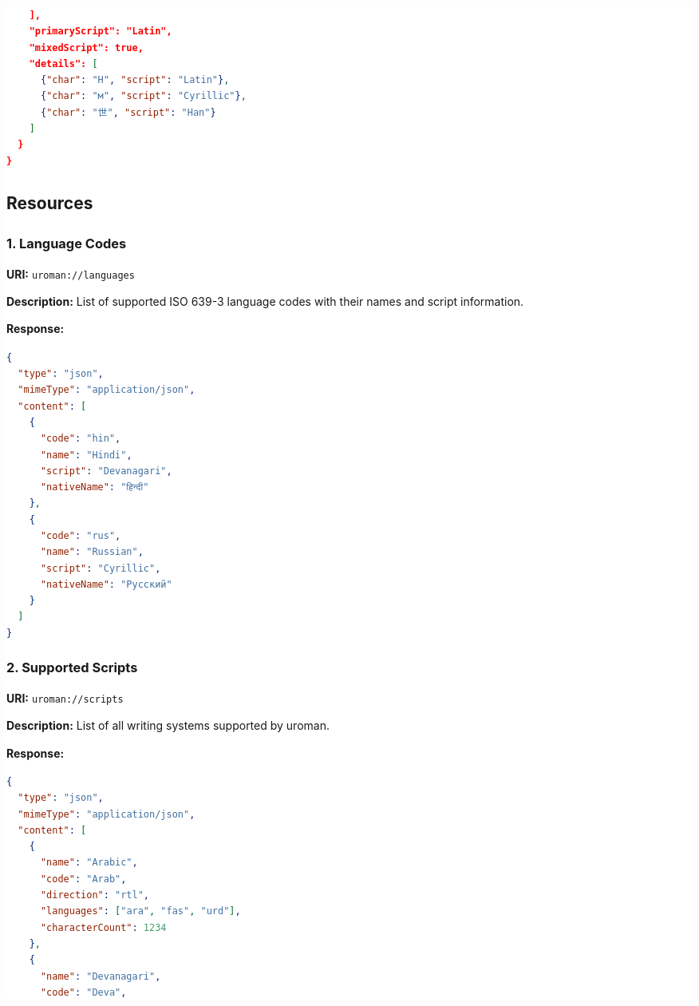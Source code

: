 ```json
    ],
    "primaryScript": "Latin",
    "mixedScript": true,
    "details": [
      {"char": "H", "script": "Latin"},
      {"char": "м", "script": "Cyrillic"},
      {"char": "世", "script": "Han"}
    ]
  }
}
```

## Resources

### 1. Language Codes

**URI:** `uroman://languages`

**Description:** List of supported ISO 639-3 language codes with their names and script information.

**Response:**
```json
{
  "type": "json",
  "mimeType": "application/json",
  "content": [
    {
      "code": "hin",
      "name": "Hindi",
      "script": "Devanagari",
      "nativeName": "हिन्दी"
    },
    {
      "code": "rus",
      "name": "Russian",
      "script": "Cyrillic",
      "nativeName": "Русский"
    }
  ]
}
```

### 2. Supported Scripts

**URI:** `uroman://scripts`

**Description:** List of all writing systems supported by uroman.

**Response:**
```json
{
  "type": "json",
  "mimeType": "application/json",
  "content": [
    {
      "name": "Arabic",
      "code": "Arab",
      "direction": "rtl",
      "languages": ["ara", "fas", "urd"],
      "characterCount": 1234
    },
    {
      "name": "Devanagari",
      "code": "Deva",
```